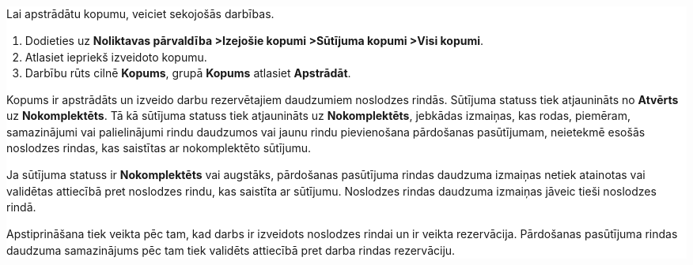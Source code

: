 Lai apstrādātu kopumu, veiciet sekojošās darbības.

1. Dodieties uz **Noliktavas pārvaldība \>Izejošie kopumi \>Sūtījuma kopumi \>Visi kopumi**.
2. Atlasiet iepriekš izveidoto kopumu.
3. Darbību rūts cilnē **Kopums**, grupā **Kopums** atlasiet **Apstrādāt**.

Kopums ir apstrādāts un izveido darbu rezervētajiem daudzumiem noslodzes rindās. Sūtījuma statuss tiek atjaunināts no **Atvērts** uz **Nokomplektēts**. Tā kā sūtījuma statuss tiek atjaunināts uz **Nokomplektēts**, jebkādas izmaiņas, kas rodas, piemēram, samazinājumi vai palielinājumi rindu daudzumos vai jaunu rindu pievienošana pārdošanas pasūtījumam, neietekmē esošās noslodzes rindas, kas saistītas ar nokomplektēto sūtījumu.

Ja sūtījuma statuss ir **Nokomplektēts** vai augstāks, pārdošanas pasūtījuma rindas daudzuma izmaiņas netiek atainotas vai validētas attiecībā pret noslodzes rindu, kas saistīta ar sūtījumu. Noslodzes rindas daudzuma izmaiņas jāveic tieši noslodzes rindā.

Apstiprināšana tiek veikta pēc tam, kad darbs ir izveidots noslodzes rindai un ir veikta rezervācija. Pārdošanas pasūtījuma rindas daudzuma samazinājums pēc tam tiek validēts attiecībā pret darba rindas rezervāciju.
